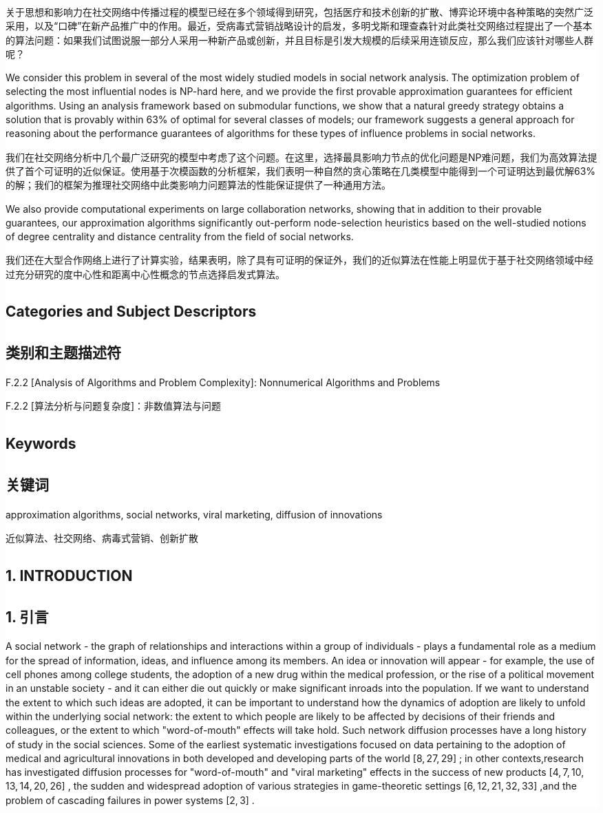 关于思想和影响力在社交网络中传播过程的模型已经在多个领域得到研究，包括医疗和技术创新的扩散、博弈论环境中各种策略的突然广泛采用，以及“口碑”在新产品推广中的作用。最近，受病毒式营销战略设计的启发，多明戈斯和理查森针对此类社交网络过程提出了一个基本的算法问题：如果我们试图说服一部分人采用一种新产品或创新，并且目标是引发大规模的后续采用连锁反应，那么我们应该针对哪些人群呢？

We consider this problem in several of the most widely studied models in social network analysis. The optimization problem of selecting the most influential nodes is NP-hard here, and we provide the first provable approximation guarantees for efficient algorithms. Using an analysis framework based on submodular functions, we show that a natural greedy strategy obtains a solution that is provably within 63% of optimal for several classes of models; our framework suggests a general approach for reasoning about the performance guarantees of algorithms for these types of influence problems in social networks.

我们在社交网络分析中几个最广泛研究的模型中考虑了这个问题。在这里，选择最具影响力节点的优化问题是NP难问题，我们为高效算法提供了首个可证明的近似保证。使用基于次模函数的分析框架，我们表明一种自然的贪心策略在几类模型中能得到一个可证明达到最优解63%的解；我们的框架为推理社交网络中此类影响力问题算法的性能保证提供了一种通用方法。

We also provide computational experiments on large collaboration networks, showing that in addition to their provable guarantees, our approximation algorithms significantly out-perform node-selection heuristics based on the well-studied notions of degree centrality and distance centrality from the field of social networks.

我们还在大型合作网络上进行了计算实验，结果表明，除了具有可证明的保证外，我们的近似算法在性能上明显优于基于社交网络领域中经过充分研究的度中心性和距离中心性概念的节点选择启发式算法。

## Categories and Subject Descriptors

## 类别和主题描述符

F.2.2 [Analysis of Algorithms and Problem Complexity]: Nonnumerical Algorithms and Problems

F.2.2 [算法分析与问题复杂度]：非数值算法与问题

## Keywords

## 关键词

approximation algorithms, social networks, viral marketing, diffusion of innovations

近似算法、社交网络、病毒式营销、创新扩散

## 1. INTRODUCTION

## 1. 引言

A social network - the graph of relationships and interactions within a group of individuals - plays a fundamental role as a medium for the spread of information, ideas, and influence among its members. An idea or innovation will appear - for example, the use of cell phones among college students, the adoption of a new drug within the medical profession, or the rise of a political movement in an unstable society - and it can either die out quickly or make significant inroads into the population. If we want to understand the extent to which such ideas are adopted, it can be important to understand how the dynamics of adoption are likely to unfold within the underlying social network: the extent to which people are likely to be affected by decisions of their friends and colleagues, or the extent to which "word-of-mouth" effects will take hold. Such network diffusion processes have a long history of study in the social sciences. Some of the earliest systematic investigations focused on data pertaining to the adoption of medical and agricultural innovations in both developed and developing parts of the world $\left\lbrack  {8,{27},{29}}\right\rbrack$ ; in other contexts,research has investigated diffusion processes for "word-of-mouth" and "viral marketing" effects in the success of new products $\left\lbrack  {4,7,{10},{13},{14},{20},{26}}\right\rbrack$ , the sudden and widespread adoption of various strategies in game-theoretic settings $\left\lbrack  {6,{12},{21},{32},{33}}\right\rbrack$ ,and the problem of cascading failures in power systems $\left\lbrack  {2,3}\right\rbrack$ .
